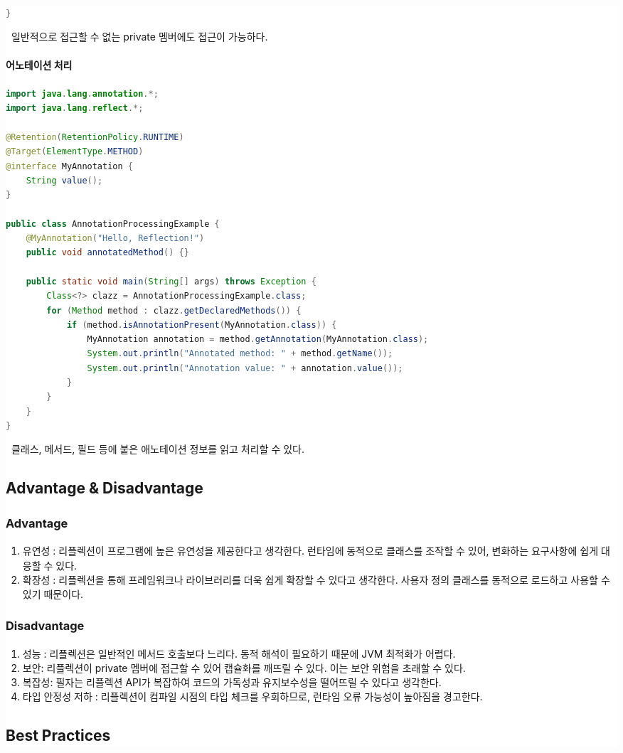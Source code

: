 ```java
}
```

&nbsp; 일반적으로 접근할 수 없는 private 멤버에도 접근이 가능하다.

#### 어노테이션 처리

```java
import java.lang.annotation.*;
import java.lang.reflect.*;

@Retention(RetentionPolicy.RUNTIME)
@Target(ElementType.METHOD)
@interface MyAnnotation {
    String value();
}

public class AnnotationProcessingExample {
    @MyAnnotation("Hello, Reflection!")
    public void annotatedMethod() {}

    public static void main(String[] args) throws Exception {
        Class<?> clazz = AnnotationProcessingExample.class;
        for (Method method : clazz.getDeclaredMethods()) {
            if (method.isAnnotationPresent(MyAnnotation.class)) {
                MyAnnotation annotation = method.getAnnotation(MyAnnotation.class);
                System.out.println("Annotated method: " + method.getName());
                System.out.println("Annotation value: " + annotation.value());
            }
        }
    }
}
```

&nbsp; 클래스, 메서드, 필드 등에 붙은 애노테이션 정보를 읽고 처리할 수 있다.

## Advantage & Disadvantage

### Advantage

1. 유연성 : 리플렉션이 프로그램에 높은 유연성을 제공한다고 생각한다. 런타임에 동적으로 클래스를 조작할 수 있어, 변화하는 요구사항에 쉽게 대응할 수 있다.
2. 확장성 : 리플렉션을 통해 프레임워크나 라이브러리를 더욱 쉽게 확장할 수 있다고 생각한다. 사용자 정의 클래스를 동적으로 로드하고 사용할 수 있기 때문이다.

### Disadvantage

1. 성능 : 리플렉션은 일반적인 메서드 호출보다 느리다. 동적 해석이 필요하기 때문에 JVM 최적화가 어렵다.
2. 보안: 리플렉션이 private 멤버에 접근할 수 있어 캡슐화를 깨뜨릴 수 있다. 이는 보안 위험을 초래할 수 있다.
3. 복잡성: 필자는 리플렉션 API가 복잡하여 코드의 가독성과 유지보수성을 떨어뜨릴 수 있다고 생각한다.
4. 타입 안정성 저하 : 리플렉션이 컴파일 시점의 타입 체크를 우회하므로, 런타임 오류 가능성이 높아짐을 경고한다.

## Best Practices
